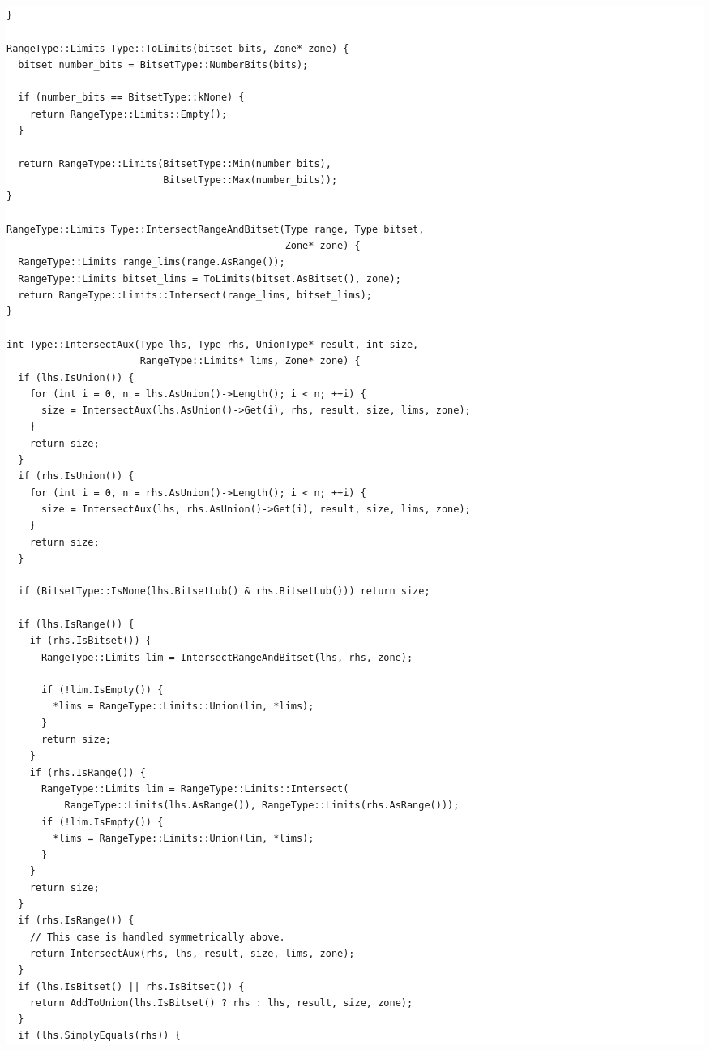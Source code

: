 ```
}

RangeType::Limits Type::ToLimits(bitset bits, Zone* zone) {
  bitset number_bits = BitsetType::NumberBits(bits);

  if (number_bits == BitsetType::kNone) {
    return RangeType::Limits::Empty();
  }

  return RangeType::Limits(BitsetType::Min(number_bits),
                           BitsetType::Max(number_bits));
}

RangeType::Limits Type::IntersectRangeAndBitset(Type range, Type bitset,
                                                Zone* zone) {
  RangeType::Limits range_lims(range.AsRange());
  RangeType::Limits bitset_lims = ToLimits(bitset.AsBitset(), zone);
  return RangeType::Limits::Intersect(range_lims, bitset_lims);
}

int Type::IntersectAux(Type lhs, Type rhs, UnionType* result, int size,
                       RangeType::Limits* lims, Zone* zone) {
  if (lhs.IsUnion()) {
    for (int i = 0, n = lhs.AsUnion()->Length(); i < n; ++i) {
      size = IntersectAux(lhs.AsUnion()->Get(i), rhs, result, size, lims, zone);
    }
    return size;
  }
  if (rhs.IsUnion()) {
    for (int i = 0, n = rhs.AsUnion()->Length(); i < n; ++i) {
      size = IntersectAux(lhs, rhs.AsUnion()->Get(i), result, size, lims, zone);
    }
    return size;
  }

  if (BitsetType::IsNone(lhs.BitsetLub() & rhs.BitsetLub())) return size;

  if (lhs.IsRange()) {
    if (rhs.IsBitset()) {
      RangeType::Limits lim = IntersectRangeAndBitset(lhs, rhs, zone);

      if (!lim.IsEmpty()) {
        *lims = RangeType::Limits::Union(lim, *lims);
      }
      return size;
    }
    if (rhs.IsRange()) {
      RangeType::Limits lim = RangeType::Limits::Intersect(
          RangeType::Limits(lhs.AsRange()), RangeType::Limits(rhs.AsRange()));
      if (!lim.IsEmpty()) {
        *lims = RangeType::Limits::Union(lim, *lims);
      }
    }
    return size;
  }
  if (rhs.IsRange()) {
    // This case is handled symmetrically above.
    return IntersectAux(rhs, lhs, result, size, lims, zone);
  }
  if (lhs.IsBitset() || rhs.IsBitset()) {
    return AddToUnion(lhs.IsBitset() ? rhs : lhs, result, size, zone);
  }
  if (lhs.SimplyEquals(rhs)) {
```